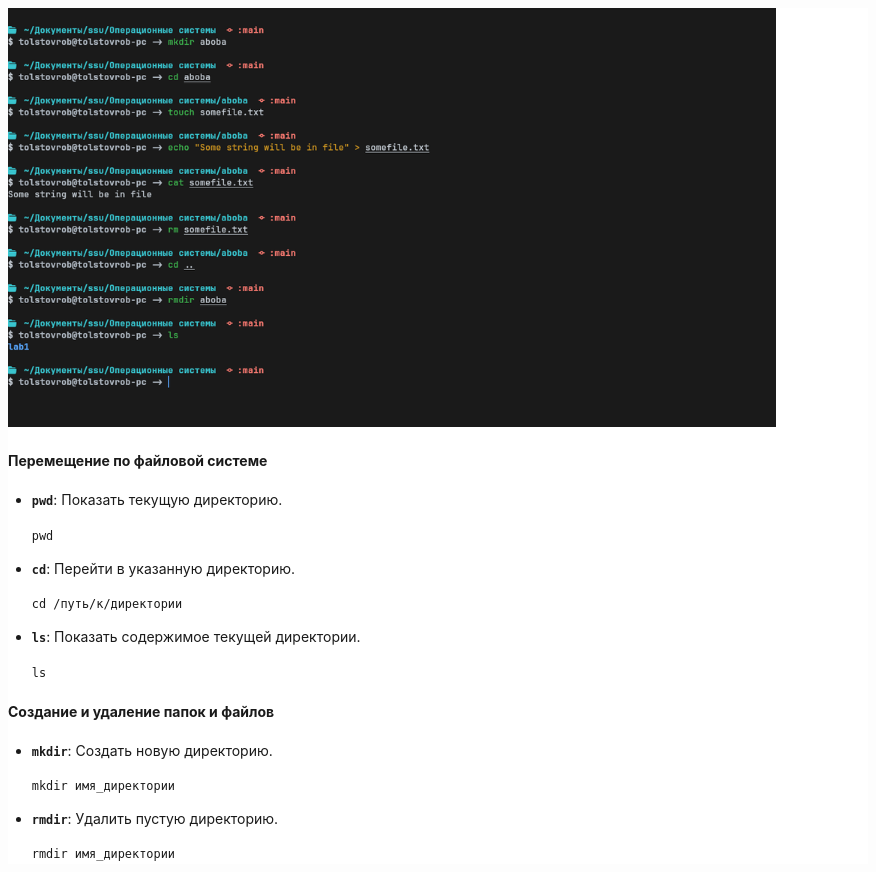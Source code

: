 <img src="images/commands.png" style="max-width: 768px; width: 100%;" />

#### Перемещение по файловой системе

- **`pwd`**: Показать текущую директорию.

  ```
  pwd
  ```

- **`cd`**: Перейти в указанную директорию.

  ```
  cd /путь/к/директории
  ```

- **`ls`**: Показать содержимое текущей директории.
  ```
  ls
  ```

#### Создание и удаление папок и файлов

- **`mkdir`**: Создать новую директорию.

  ```
  mkdir имя_директории
  ```

- **`rmdir`**: Удалить пустую директорию.

  ```
  rmdir имя_директории
  ```
